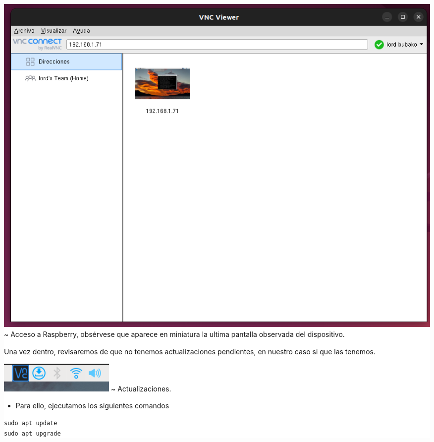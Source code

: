 ![Acceso Raspberry](../assets/Anexo-raspi/Raspi-04/024-acceso-raspberry-a-traves-de-direcciones.png)
~ Acceso a Raspberry, obsérvese que aparece en miniatura la ultima pantalla observada del dispositivo.

Una vez dentro, revisaremos de que no tenemos actualizaciones pendientes, en nuestro caso si que las tenemos.

![actualizaciones](../assets/Anexo-raspi/Raspi-04/025-actualizaciones.png)
~ Actualizaciones.

- Para ello, ejecutamos los siguientes comandos

~~~
sudo apt update
sudo apt upgrade
~~~
